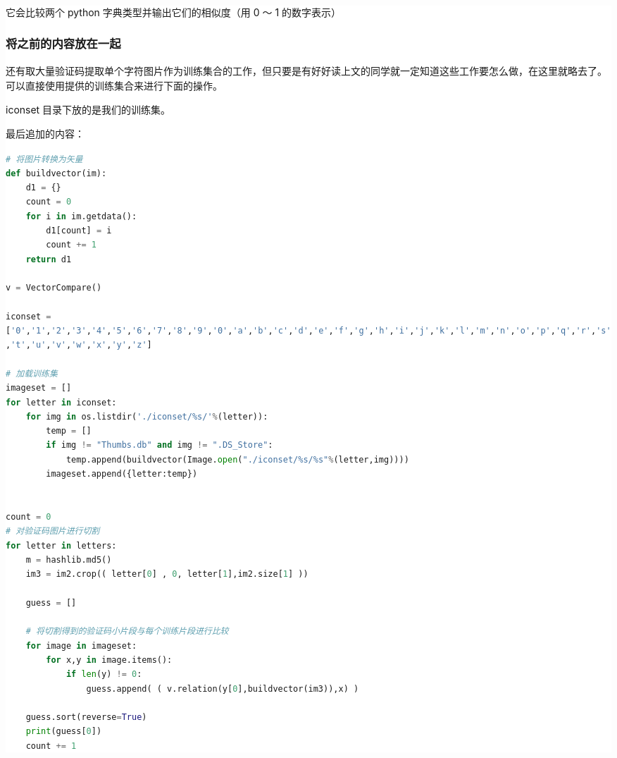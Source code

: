 它会比较两个 python 字典类型并输出它们的相似度（用 0 ～ 1 的数字表示）

### 将之前的内容放在一起

还有取大量验证码提取单个字符图片作为训练集合的工作，但只要是有好好读上文的同学就一定知道这些工作要怎么做，在这里就略去了。可以直接使用提供的训练集合来进行下面的操作。

iconset 目录下放的是我们的训练集。

最后追加的内容：

```python
# 将图片转换为矢量
def buildvector(im):
    d1 = {}
    count = 0
    for i in im.getdata():
        d1[count] = i
        count += 1
    return d1

v = VectorCompare()

iconset = ['0','1','2','3','4','5','6','7','8','9','0','a','b','c','d','e','f','g','h','i','j','k','l','m','n','o','p','q','r','s','t','u','v','w','x','y','z']

# 加载训练集
imageset = []
for letter in iconset:
    for img in os.listdir('./iconset/%s/'%(letter)):
        temp = []
        if img != "Thumbs.db" and img != ".DS_Store":
            temp.append(buildvector(Image.open("./iconset/%s/%s"%(letter,img))))
        imageset.append({letter:temp})


count = 0
# 对验证码图片进行切割
for letter in letters:
    m = hashlib.md5()
    im3 = im2.crop(( letter[0] , 0, letter[1],im2.size[1] ))

    guess = []

    # 将切割得到的验证码小片段与每个训练片段进行比较
    for image in imageset:
        for x,y in image.items():
            if len(y) != 0:
                guess.append( ( v.relation(y[0],buildvector(im3)),x) )

    guess.sort(reverse=True)
    print(guess[0])
    count += 1
```
